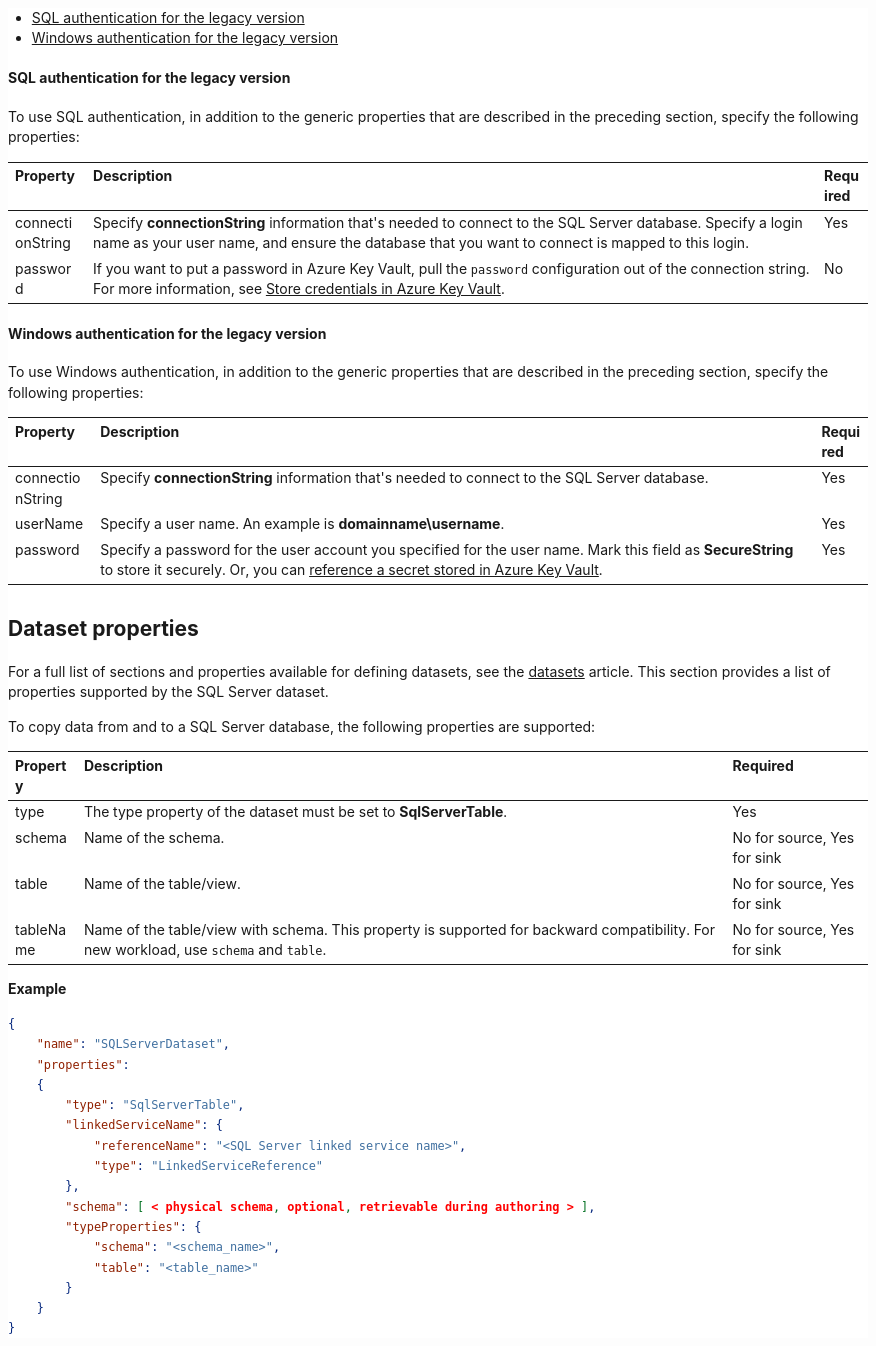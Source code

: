 - [SQL authentication for the legacy version](#sql-authentication-for-the-legacy-version)
- [Windows authentication for the legacy version](#windows-authentication-for-the-legacy-version)

#### SQL authentication for the legacy version

To use SQL authentication, in addition to the generic properties that are described in the preceding section, specify the following properties:

| Property | Description | Required |
|:--- |:--- |:--- |
| connectionString | Specify **connectionString** information that's needed to connect to the SQL Server database. Specify a login name as your user name, and ensure the database that you want to connect is mapped to this login. | Yes |
| password | If you want to put a password in Azure Key Vault, pull the `password` configuration out of the connection string. For more information, see [Store credentials in Azure Key Vault](store-credentials-in-key-vault.md). |No |

#### Windows authentication for the legacy version

To use Windows authentication, in addition to the generic properties that are described in the preceding section, specify the following properties:

| Property | Description | Required |
|:--- |:--- |:--- |
| connectionString | Specify **connectionString** information that's needed to connect to the SQL Server database. | Yes |
| userName | Specify a user name. An example is **domainname\\username**. |Yes |
| password | Specify a password for the user account you specified for the user name. Mark this field as **SecureString** to store it securely. Or, you can [reference a secret stored in Azure Key Vault](store-credentials-in-key-vault.md). |Yes |

## Dataset properties

For a full list of sections and properties available for defining datasets, see the [datasets](concepts-datasets-linked-services.md) article. This section provides a list of properties supported by the SQL Server dataset.

To copy data from and to a SQL Server database, the following properties are supported:

| Property | Description | Required |
|:--- |:--- |:--- |
| type | The type property of the dataset must be set to **SqlServerTable**. | Yes |
| schema | Name of the schema. |No for source, Yes for sink  |
| table | Name of the table/view. |No for source, Yes for sink  |
| tableName | Name of the table/view with schema. This property is supported for backward compatibility. For new workload, use `schema` and `table`. | No for source, Yes for sink |

**Example**

```json
{
    "name": "SQLServerDataset",
    "properties":
    {
        "type": "SqlServerTable",
        "linkedServiceName": {
            "referenceName": "<SQL Server linked service name>",
            "type": "LinkedServiceReference"
        },
        "schema": [ < physical schema, optional, retrievable during authoring > ],
        "typeProperties": {
            "schema": "<schema_name>",
            "table": "<table_name>"
        }
    }
}
```

